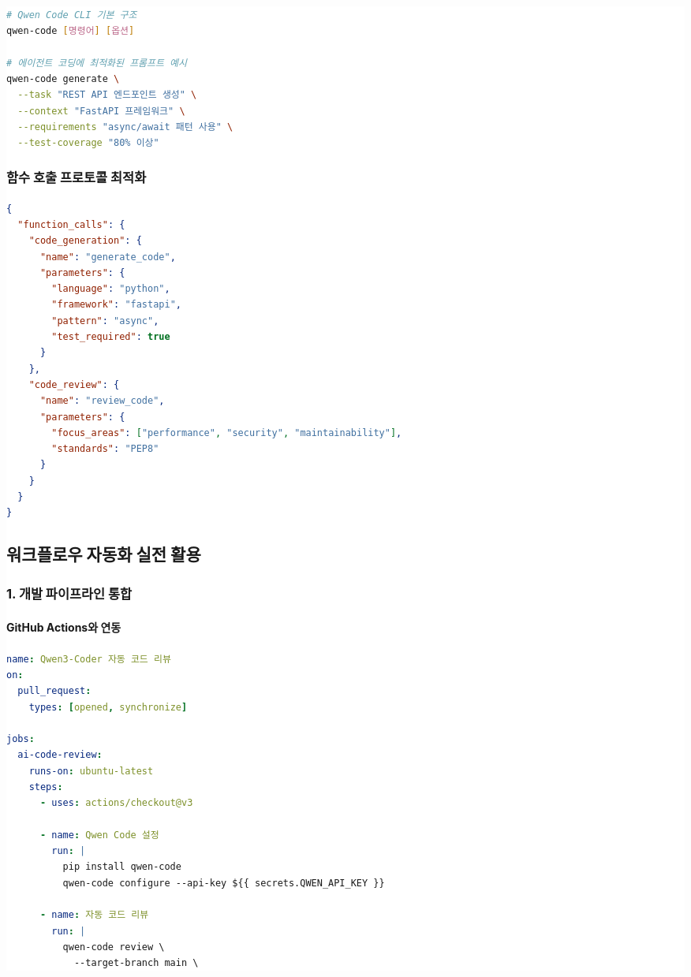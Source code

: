 ```bash
# Qwen Code CLI 기본 구조
qwen-code [명령어] [옵션]

# 에이전트 코딩에 최적화된 프롬프트 예시
qwen-code generate \
  --task "REST API 엔드포인트 생성" \
  --context "FastAPI 프레임워크" \
  --requirements "async/await 패턴 사용" \
  --test-coverage "80% 이상"
```

### 함수 호출 프로토콜 최적화

```json
{
  "function_calls": {
    "code_generation": {
      "name": "generate_code",
      "parameters": {
        "language": "python",
        "framework": "fastapi",
        "pattern": "async",
        "test_required": true
      }
    },
    "code_review": {
      "name": "review_code",
      "parameters": {
        "focus_areas": ["performance", "security", "maintainability"],
        "standards": "PEP8"
      }
    }
  }
}
```

## 워크플로우 자동화 실전 활용

### 1. 개발 파이프라인 통합

#### GitHub Actions와 연동

```yaml
name: Qwen3-Coder 자동 코드 리뷰
on:
  pull_request:
    types: [opened, synchronize]

jobs:
  ai-code-review:
    runs-on: ubuntu-latest
    steps:
      - uses: actions/checkout@v3
      
      - name: Qwen Code 설정
        run: |
          pip install qwen-code
          qwen-code configure --api-key ${{ secrets.QWEN_API_KEY }}
      
      - name: 자동 코드 리뷰
        run: |
          qwen-code review \
            --target-branch main \
```